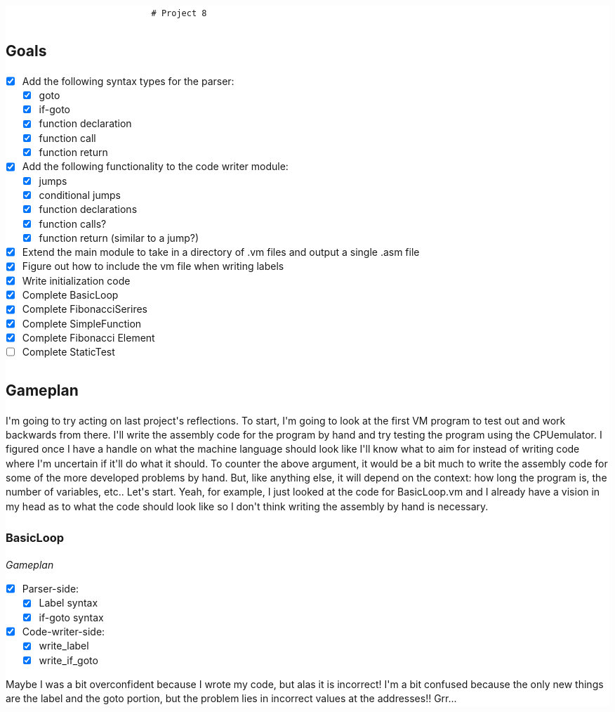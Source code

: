                                  # Project 8

## Goals
- [X] Add the following syntax types for the parser:
  - [X] goto
  - [X] if-goto
  - [X] function declaration
  - [X] function call
  - [X] function return
- [X] Add the following functionality to the code writer module:
  - [X] jumps
  - [X] conditional jumps
  - [X] function declarations
  - [X] function calls?
  - [X] function return (similar to a jump?)
- [X] Extend the main module to take in a directory of .vm files and output a single .asm file
- [X] Figure out how to include the vm file when writing labels
- [X] Write initialization code
- [X] Complete BasicLoop
- [X] Complete FibonacciSerires
- [X] Complete SimpleFunction
- [X] Complete Fibonacci Element
- [ ] Complete StaticTest

## Gameplan
  I'm going to try acting on last project's reflections. To start, I'm going to look at the first VM program to test out and work backwards from there. I'll write the assembly code for the program by hand and try testing the program using the CPUemulator. I figured once I have a handle on what the machine language should look like I'll know what to aim for instead of writing code where I'm uncertain if it'll do what it should.
  To counter the above argument, it would be a bit much to write the assembly code for some of the more developed problems by hand. But, like anything else, it will depend on the context: how long the program is, the number of variables, etc..
  Let's start.
  Yeah, for example, I just looked at the code for BasicLoop.vm and I already have a vision in my head as to what the code should look like so I don't think writing the assembly by hand is necessary.

### BasicLoop
*Gameplan*
- [X] Parser-side:
  - [X] Label syntax
  - [X] if-goto syntax
- [X] Code-writer-side:
  - [X] write_label
  - [X] write_if_goto

Maybe I was a bit overconfident because I wrote my code, but alas it is incorrect! I'm a bit confused because the only new things are the label and the goto portion, but the problem lies in incorrect values at the addresses!! Grr...
